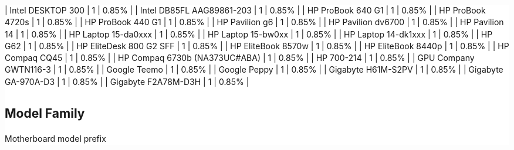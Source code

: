 | Intel DESKTOP 300                                                                        | 1         | 0.85%   |
| Intel DB85FL AAG89861-203                                                                | 1         | 0.85%   |
| HP ProBook 640 G1                                                                        | 1         | 0.85%   |
| HP ProBook 4720s                                                                         | 1         | 0.85%   |
| HP ProBook 440 G1                                                                        | 1         | 0.85%   |
| HP Pavilion g6                                                                           | 1         | 0.85%   |
| HP Pavilion dv6700                                                                       | 1         | 0.85%   |
| HP Pavilion 14                                                                           | 1         | 0.85%   |
| HP Laptop 15-da0xxx                                                                      | 1         | 0.85%   |
| HP Laptop 15-bw0xx                                                                       | 1         | 0.85%   |
| HP Laptop 14-dk1xxx                                                                      | 1         | 0.85%   |
| HP G62                                                                                   | 1         | 0.85%   |
| HP EliteDesk 800 G2 SFF                                                                  | 1         | 0.85%   |
| HP EliteBook 8570w                                                                       | 1         | 0.85%   |
| HP EliteBook 8440p                                                                       | 1         | 0.85%   |
| HP Compaq CQ45                                                                           | 1         | 0.85%   |
| HP Compaq 6730b (NA373UC#ABA)                                                            | 1         | 0.85%   |
| HP 700-214                                                                               | 1         | 0.85%   |
| GPU Company GWTN116-3                                                                    | 1         | 0.85%   |
| Google Teemo                                                                             | 1         | 0.85%   |
| Google Peppy                                                                             | 1         | 0.85%   |
| Gigabyte H61M-S2PV                                                                       | 1         | 0.85%   |
| Gigabyte GA-970A-D3                                                                      | 1         | 0.85%   |
| Gigabyte F2A78M-D3H                                                                      | 1         | 0.85%   |

Model Family
------------

Motherboard model prefix

